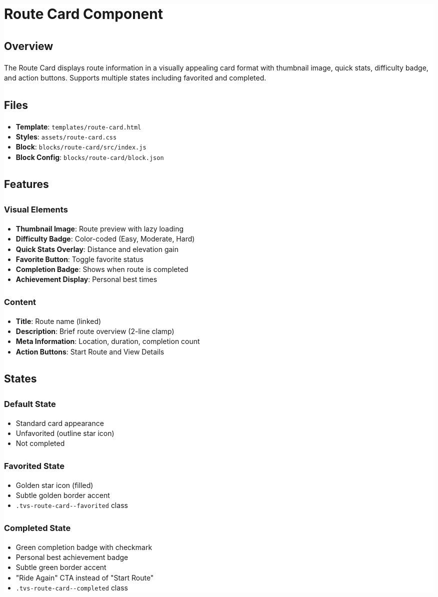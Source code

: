 # Route Card Component

## Overview
The Route Card displays route information in a visually appealing card format with thumbnail image, quick stats, difficulty badge, and action buttons. Supports multiple states including favorited and completed.

## Files
- **Template**: `templates/route-card.html`
- **Styles**: `assets/route-card.css`
- **Block**: `blocks/route-card/src/index.js`
- **Block Config**: `blocks/route-card/block.json`

## Features

### Visual Elements
- **Thumbnail Image**: Route preview with lazy loading
- **Difficulty Badge**: Color-coded (Easy, Moderate, Hard)
- **Quick Stats Overlay**: Distance and elevation gain
- **Favorite Button**: Toggle favorite status
- **Completion Badge**: Shows when route is completed
- **Achievement Display**: Personal best times

### Content
- **Title**: Route name (linked)
- **Description**: Brief route overview (2-line clamp)
- **Meta Information**: Location, duration, completion count
- **Action Buttons**: Start Route and View Details

## States

### Default State
- Standard card appearance
- Unfavorited (outline star icon)
- Not completed

### Favorited State
- Golden star icon (filled)
- Subtle golden border accent
- `.tvs-route-card--favorited` class

### Completed State
- Green completion badge with checkmark
- Personal best achievement badge
- Subtle green border accent
- "Ride Again" CTA instead of "Start Route"
- `.tvs-route-card--completed` class
